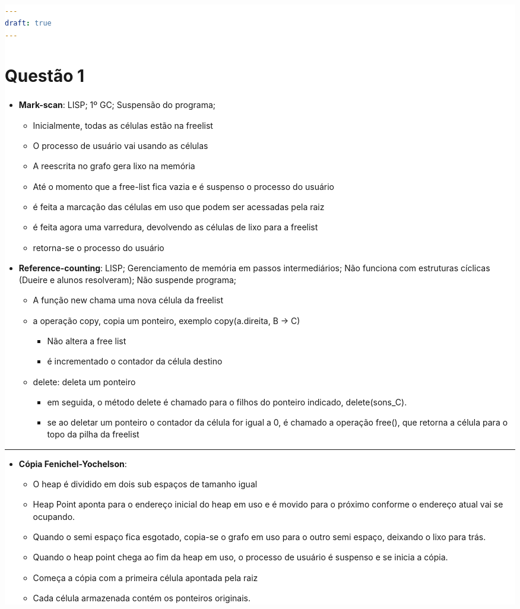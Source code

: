 ```yaml
---
draft: true
---
```



# Questão 1

- **Mark-scan**: LISP; 1º GC; Suspensão do programa;
  
  - Inicialmente, todas as células estão na freelist
  
  - O processo de usuário vai usando as células
  
  - A reescrita no grafo gera lixo na memória
  
  - Até o momento que a free-list fica vazia e é suspenso o processo do usuário
  
  - é feita a marcação das células em uso que podem ser acessadas pela raiz
  
  - é feita agora uma varredura, devolvendo as células de lixo para a freelist
  
  - retorna-se o processo do usuário

- **Reference-counting**: LISP; Gerenciamento de memória em passos intermediários; Não funciona com estruturas cíclicas (Dueire e alunos resolveram); Não suspende programa;
  
  - A função new chama uma nova célula da freelist
  
  - a operação copy, copia um ponteiro, exemplo copy(a.direita, B -> C)
    
    - Não altera a free list
    
    - é incrementado o contador da célula destino
  
  - delete: deleta um ponteiro
    
    - em seguida, o método delete é chamado para o filhos do ponteiro indicado, delete(sons_C).
    
    - se ao deletar um ponteiro o contador da célula for igual a 0, é chamado a operação free(), que retorna a célula para o topo da pilha da freelist 

---

- **Cópia Fenichel-Yochelson**: 
  
  - O heap é dividido em dois sub espaços de tamanho igual
  
  - Heap Point aponta para o endereço inicial do heap em uso e é movido para o próximo conforme o endereço atual vai se ocupando.
  
  - Quando o semi espaço fica esgotado, copia-se o grafo em uso para o outro semi espaço, deixando o lixo para trás.
  
  - Quando o heap point chega ao fim da heap em uso, o processo de usuário é suspenso e se inicia a cópia.
  
  - Começa a cópia com a primeira célula apontada pela raiz
  
  - Cada célula armazenada contém os ponteiros originais.
  